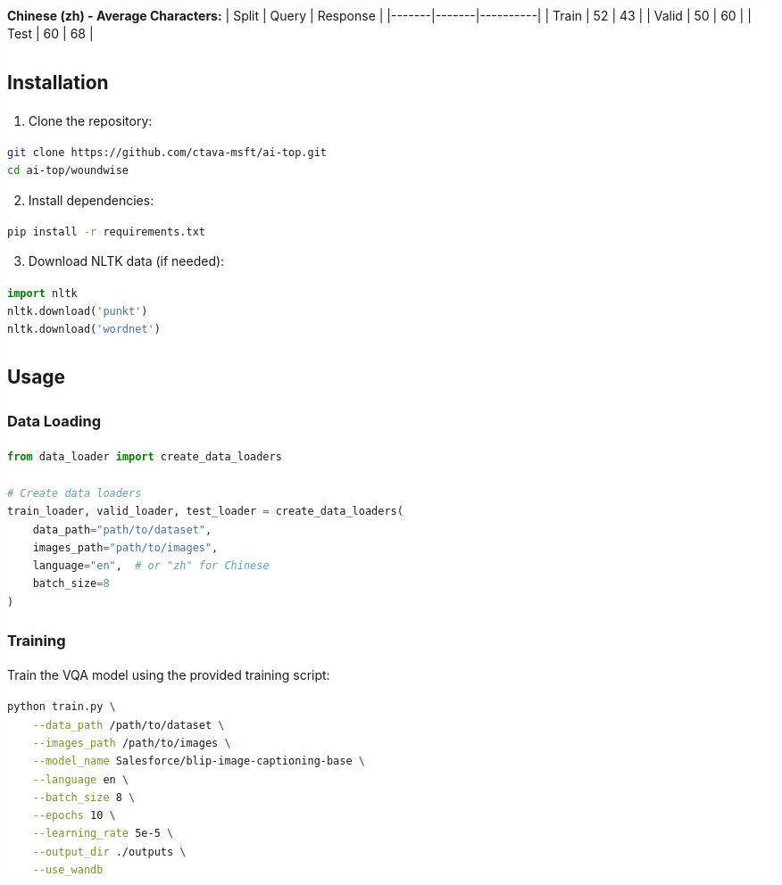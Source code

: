 **Chinese (zh) - Average Characters:**
| Split | Query | Response |
|-------|-------|----------|
| Train | 52    | 43       |
| Valid | 50    | 60       |
| Test  | 60    | 68       |

## Installation

1. Clone the repository:
```bash
git clone https://github.com/ctava-msft/ai-top.git
cd ai-top/woundwise
```

2. Install dependencies:
```bash
pip install -r requirements.txt
```

3. Download NLTK data (if needed):
```python
import nltk
nltk.download('punkt')
nltk.download('wordnet')
```

## Usage

### Data Loading

```python
from data_loader import create_data_loaders

# Create data loaders
train_loader, valid_loader, test_loader = create_data_loaders(
    data_path="path/to/dataset",
    images_path="path/to/images",
    language="en",  # or "zh" for Chinese
    batch_size=8
)
```

### Training

Train the VQA model using the provided training script:

```bash
python train.py \
    --data_path /path/to/dataset \
    --images_path /path/to/images \
    --model_name Salesforce/blip-image-captioning-base \
    --language en \
    --batch_size 8 \
    --epochs 10 \
    --learning_rate 5e-5 \
    --output_dir ./outputs \
    --use_wandb
```
